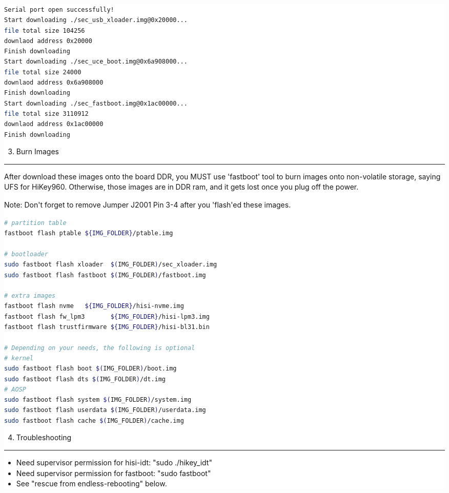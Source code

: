 ```sh
Serial port open successfully!
Start downloading ./sec_usb_xloader.img@0x20000...
file total size 104256
downlaod address 0x20000
Finish downloading
Start downloading ./sec_uce_boot.img@0x6a908000...
file total size 24000
downlaod address 0x6a908000
Finish downloading
Start downloading ./sec_fastboot.img@0x1ac00000...
file total size 3110912
downlaod address 0x1ac00000
Finish downloading
```

3. Burn Images
--------------

After download these images onto the board DDR, you MUST use 'fastboot' tool to burn images onto non-volatile storage, saying UFS for HiKey960. Otherwise, those images are in DDR ram, and it gets lost once you plug off the power.

Note: Don't forget to remove Jumper J2001 Pin 3-4 after you 'flash'ed these images.
```sh
# partition table
fastboot flash ptable ${IMG_FOLDER}/ptable.img

# bootloader
sudo fastboot flash xloader  $(IMG_FOLDER)/sec_xloader.img
sudo fastboot flash fastboot $(IMG_FOLDER)/fastboot.img

# extra images
fastboot flash nvme   ${IMG_FOLDER}/hisi-nvme.img
fastboot flash fw_lpm3       ${IMG_FOLDER}/hisi-lpm3.img
fastboot flash trustfirmware ${IMG_FOLDER}/hisi-bl31.bin

# Depending on your needs, the following is optional
# kernel
sudo fastboot flash boot $(IMG_FOLDER)/boot.img
sudo fastboot flash dts $(IMG_FOLDER)/dt.img
# AOSP
sudo fastboot flash system $(IMG_FOLDER)/system.img
sudo fastboot flash userdata $(IMG_FOLDER)/userdata.img
sudo fastboot flash cache $(IMG_FOLDER)/cache.img
```

4. Troubleshooting
------------------

* Need supervisor permission for hisi-idt: "sudo ./hikey_idt"
* Need supervisor permission for fastboot: "sudo fastboot"
* See "rescue from endless-rebooting" below.
